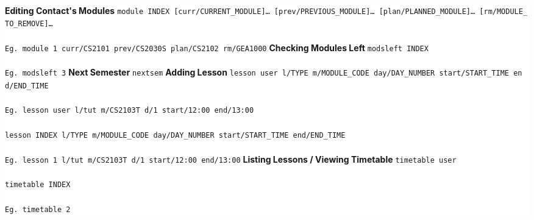   <tr>
    <td><strong>Editing Contact's Modules</strong>
    </td>
    <td>
      <code>module INDEX [curr/CURRENT_MODULE]… [prev/PREVIOUS_MODULE]… [plan/PLANNED_MODULE]… [rm/MODULE_TO_REMOVE]…</code>
      <br>
      <br>
      <code>Eg. module 1 curr/CS2101 prev/CS2030S plan/CS2102 rm/GEA1000</code>
    </td>
  </tr>

  <tr>
    <td><strong>Checking Modules Left</strong>
    </td>
    <td>
      <code>modsleft INDEX</code>
      <br>
      <br>
      <code>Eg. modsleft 3</code>
    </td>
  </tr>

  <tr>
    <td><strong>Next Semester</strong>
    </td>
    <td>
    <code>nextsem</code>
    </td>
  </tr>

  <tr>
    <td><strong>Adding Lesson</strong>
    </td>
    <td>
      <code>lesson user l/TYPE m/MODULE_CODE day/DAY_NUMBER start/START_TIME end/END_TIME</code>
      <br>
      <br>
      <code>Eg. lesson user l/tut m/CS2103T d/1 start/12:00 end/13:00</code>
      <br>
      <br>
      <code>lesson INDEX l/TYPE m/MODULE_CODE day/DAY_NUMBER start/START_TIME end/END_TIME</code>
      <br>
      <br>
      <code>Eg. lesson 1 l/tut m/CS2103T d/1 start/12:00 end/13:00</code>
    </td>
  </tr>


  <tr>
    <td><strong>Listing Lessons / Viewing Timetable</strong>
    </td>
    <td>
      <code>timetable user</code>
      <br>
      <br>
      <code>timetable INDEX</code>
      <br>
      <br>
      <code>Eg. timetable 2</code>
    </td>
  </tr>
